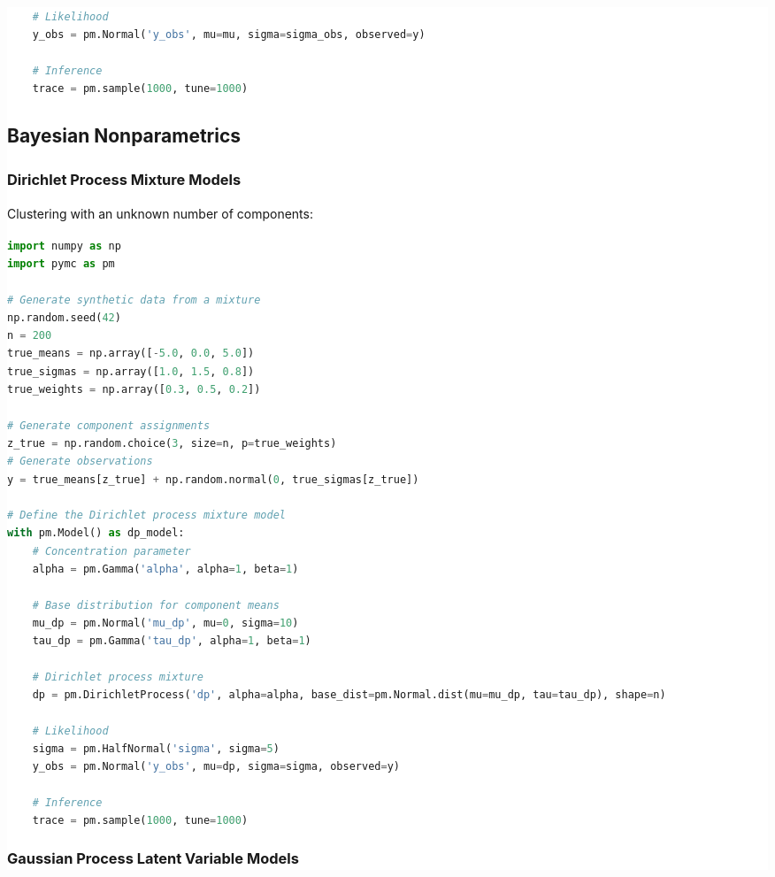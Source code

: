 ```python
    # Likelihood
    y_obs = pm.Normal('y_obs', mu=mu, sigma=sigma_obs, observed=y)
    
    # Inference
    trace = pm.sample(1000, tune=1000)
```

## Bayesian Nonparametrics

### Dirichlet Process Mixture Models

Clustering with an unknown number of components:

```python
import numpy as np
import pymc as pm

# Generate synthetic data from a mixture
np.random.seed(42)
n = 200
true_means = np.array([-5.0, 0.0, 5.0])
true_sigmas = np.array([1.0, 1.5, 0.8])
true_weights = np.array([0.3, 0.5, 0.2])

# Generate component assignments
z_true = np.random.choice(3, size=n, p=true_weights)
# Generate observations
y = true_means[z_true] + np.random.normal(0, true_sigmas[z_true])

# Define the Dirichlet process mixture model
with pm.Model() as dp_model:
    # Concentration parameter
    alpha = pm.Gamma('alpha', alpha=1, beta=1)
    
    # Base distribution for component means
    mu_dp = pm.Normal('mu_dp', mu=0, sigma=10)
    tau_dp = pm.Gamma('tau_dp', alpha=1, beta=1)
    
    # Dirichlet process mixture
    dp = pm.DirichletProcess('dp', alpha=alpha, base_dist=pm.Normal.dist(mu=mu_dp, tau=tau_dp), shape=n)
    
    # Likelihood
    sigma = pm.HalfNormal('sigma', sigma=5)
    y_obs = pm.Normal('y_obs', mu=dp, sigma=sigma, observed=y)
    
    # Inference
    trace = pm.sample(1000, tune=1000)
```

### Gaussian Process Latent Variable Models
